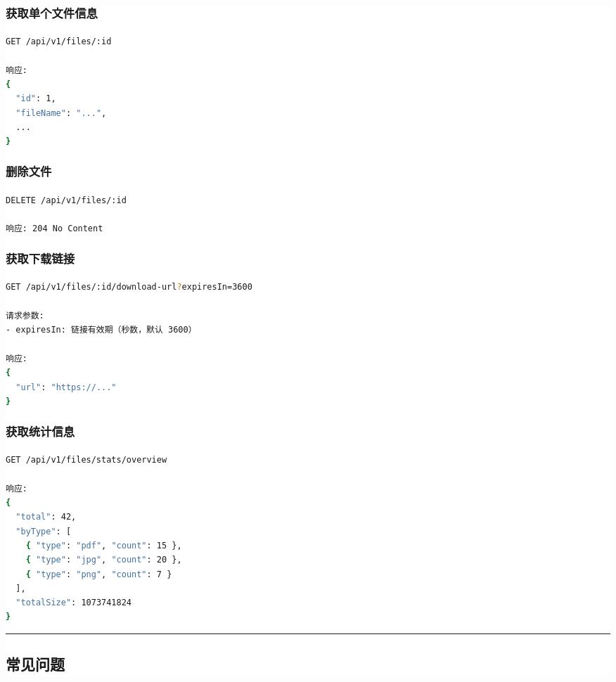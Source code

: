### 获取单个文件信息
```bash
GET /api/v1/files/:id

响应:
{
  "id": 1,
  "fileName": "...",
  ...
}
```

### 删除文件
```bash
DELETE /api/v1/files/:id

响应: 204 No Content
```

### 获取下载链接
```bash
GET /api/v1/files/:id/download-url?expiresIn=3600

请求参数:
- expiresIn: 链接有效期（秒数，默认 3600）

响应:
{
  "url": "https://..."
}
```

### 获取统计信息
```bash
GET /api/v1/files/stats/overview

响应:
{
  "total": 42,
  "byType": [
    { "type": "pdf", "count": 15 },
    { "type": "jpg", "count": 20 },
    { "type": "png", "count": 7 }
  ],
  "totalSize": 1073741824
}
```

---

## 常见问题
